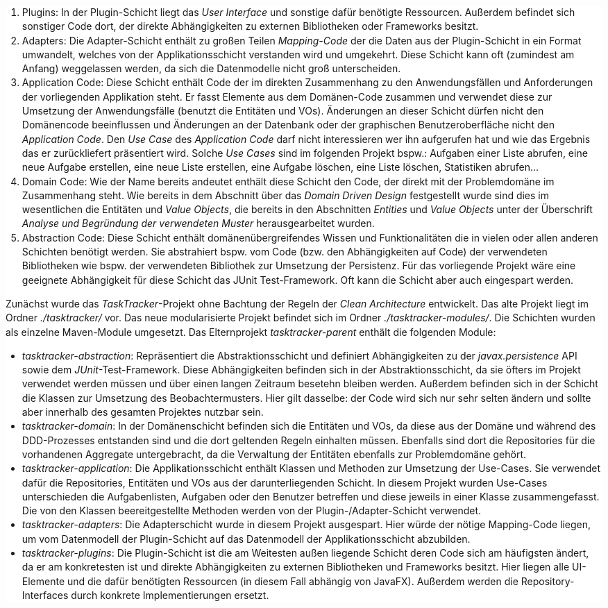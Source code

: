 1. Plugins: In der Plugin-Schicht liegt das _User Interface_ und sonstige dafür benötigte Ressourcen. Außerdem befindet sich sonstiger Code dort, der direkte Abhängigkeiten zu externen Bibliotheken oder Frameworks besitzt.
2. Adapters: Die Adapter-Schicht enthält zu großen Teilen _Mapping-Code_ der die Daten aus der Plugin-Schicht in ein Format umwandelt, welches von der Applikationsschicht verstanden wird und umgekehrt. Diese Schicht kann oft (zumindest am Anfang) weggelassen werden, da sich die Datenmodelle nicht groß unterscheiden.
3. Application Code: Diese Schicht enthält Code der im direkten Zusammenhang zu den Anwendungsfällen und Anforderungen der vorliegenden Applikation steht. Er fasst Elemente aus dem Domänen-Code zusammen und verwendet diese zur Umsetzung der Anwendungsfälle (benutzt die Entitäten und VOs). Änderungen an dieser Schicht dürfen nicht den Domänencode beeinflussen und Änderungen an der Datenbank oder der graphischen Benutzeroberfläche nicht den _Application Code_. Den _Use Case_ des _Application Code_ darf nicht interessieren wer ihn aufgerufen hat und wie das Ergebnis das er zurückliefert präsentiert wird. Solche _Use Cases_ sind im folgenden Projekt bspw.: Aufgaben einer Liste abrufen, eine neue Aufgabe erstellen, eine neue Liste erstellen, eine Aufgabe löschen, eine Liste löschen, Statistiken abrufen...
4. Domain Code: Wie der Name bereits andeutet enthält diese Schicht den Code, der direkt mit der Problemdomäne im Zusammenhang steht. Wie bereits in dem Abschnitt über das _Domain Driven Design_ festgestellt wurde sind dies im wesentlichen die Entitäten und _Value Objects_, die bereits in den Abschnitten _Entities_ und _Value Objects_ unter der Überschrift _Analyse und Begründung der verwendeten Muster_ herausgearbeitet wurden.
5. Abstraction Code: Diese Schicht enthält domänenübergreifendes Wissen und Funktionalitäten die in vielen oder allen anderen Schichten benötigt werden. Sie abstrahiert bspw. vom Code (bzw. den Abhängigkeiten auf Code) der verwendeten Bibliotheken wie bspw. der verwendeten Bibliothek zur Umsetzung der Persistenz. Für das vorliegende Projekt wäre eine geeignete Abhängigkeit für diese Schicht das JUnit Test-Framework. Oft kann die Schicht aber auch eingespart werden.



Zunächst wurde das _TaskTracker_-Projekt ohne Bachtung der Regeln der _Clean Architecture_ entwickelt. Das alte Projekt liegt im Ordner _./tasktracker/_ vor. Das neue modularisierte Projekt befindet sich im Ordner _./tasktracker-modules/_. Die Schichten wurden als einzelne Maven-Module umgesetzt. Das Elternprojekt _tasktracker-parent_ enthält die folgenden Module:

- _tasktracker-abstraction_: Repräsentiert die Abstraktionsschicht und definiert Abhängigkeiten zu der _javax.persistence_ API sowie dem _JUnit_-Test-Framework. Diese Abhängigkeiten befinden sich in der Abstraktionsschicht, da sie öfters im Projekt verwendet werden müssen und über einen langen Zeitraum besetehn bleiben werden. Außerdem befinden sich in der Schicht die Klassen zur Umsetzung des Beobachtermusters. Hier gilt dasselbe: der Code wird sich nur sehr selten ändern und sollte aber innerhalb des gesamten Projektes nutzbar sein.
- _tasktracker-domain_: In der Domänenschicht befinden sich die Entitäten und VOs, da diese aus der Domäne und während des DDD-Prozesses entstanden sind und die dort geltenden Regeln einhalten müssen. Ebenfalls sind dort die Repositories für die vorhandenen Aggregate untergebracht, da die Verwaltung der Entitäten ebenfalls zur Problemdomäne gehört.
- _tasktracker-application_: Die Applikationsschicht enthält Klassen und Methoden zur Umsetzung der Use-Cases. Sie verwendet dafür die Repositories, Entitäten und VOs aus der darunterliegenden Schicht. In diesem Projekt wurden Use-Cases unterschieden die Aufgabenlisten, Aufgaben oder den Benutzer betreffen und diese jeweils in einer Klasse zusammengefasst. Die von den Klassen beereitgestellte Methoden werden von der Plugin-/Adapter-Schicht verwendet.
- _tasktracker-adapters_: Die Adapterschicht wurde in diesem Projekt ausgespart. Hier würde der nötige Mapping-Code liegen, um vom Datenmodell der Plugin-Schicht auf das Datenmodell der Applikationsschicht abzubilden.
- _tasktracker-plugins_: Die Plugin-Schicht ist die am Weitesten außen liegende Schicht deren Code sich am häufigsten ändert, da er am konkretesten ist und direkte Abhängigkeiten zu externen Bibliotheken und Frameworks besitzt. Hier liegen alle UI-Elemente und die dafür benötigten Ressourcen (in diesem Fall abhängig von JavaFX). Außerdem werden die Repository-Interfaces durch konkrete Implementierungen ersetzt.
